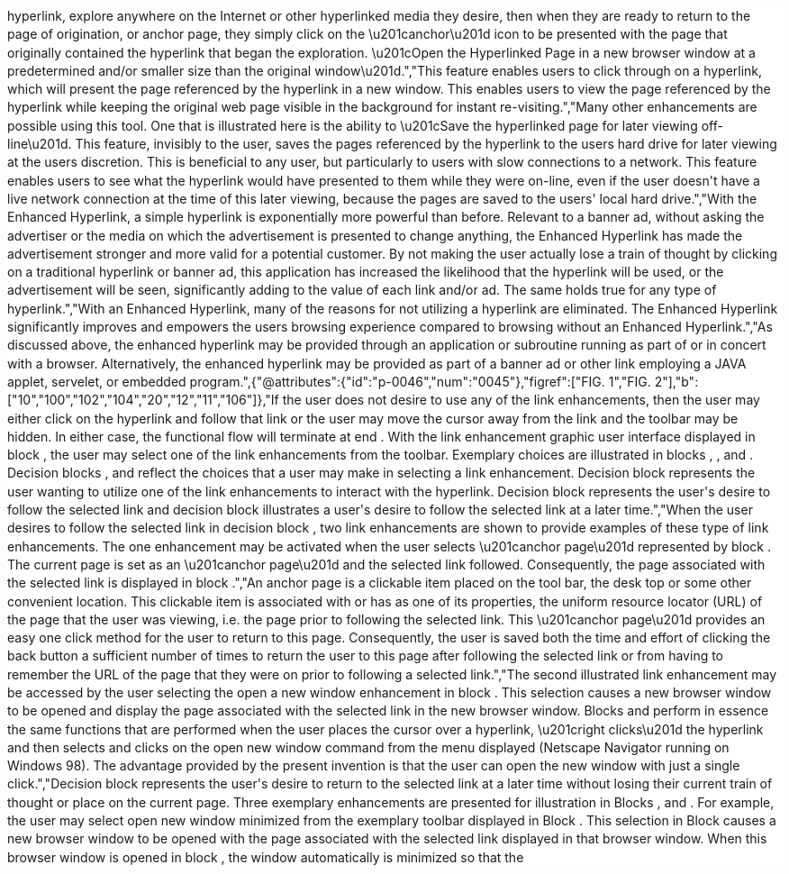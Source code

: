 hyperlink, explore anywhere on the Internet or other hyperlinked media they desire, then when they are ready to return to the page of origination, or anchor page, they simply click on the \u201canchor\u201d icon to be presented with the page that originally contained the hyperlink that began the exploration. \u201cOpen the Hyperlinked Page in a new browser window at a predetermined and\/or smaller size than the original window\u201d.","This feature enables users to click through on a hyperlink, which will present the page referenced by the hyperlink in a new window. This enables users to view the page referenced by the hyperlink while keeping the original web page visible in the background for instant re-visiting.","Many other enhancements are possible using this tool. One that is illustrated here is the ability to \u201cSave the hyperlinked page for later viewing off-line\u201d. This feature, invisibly to the user, saves the pages referenced by the hyperlink to the users hard drive for later viewing at the users discretion. This is beneficial to any user, but particularly to users with slow connections to a network. This feature enables users to see what the hyperlink would have presented to them while they were on-line, even if the user doesn't have a live network connection at the time of this later viewing, because the pages are saved to the users' local hard drive.","With the Enhanced Hyperlink, a simple hyperlink is exponentially more powerful than before. Relevant to a banner ad, without asking the advertiser or the media on which the advertisement is presented to change anything, the Enhanced Hyperlink has made the advertisement stronger and more valid for a potential customer. By not making the user actually lose a train of thought by clicking on a traditional hyperlink or banner ad, this application has increased the likelihood that the hyperlink will be used, or the advertisement will be seen, significantly adding to the value of each link and\/or ad. The same holds true for any type of hyperlink.","With an Enhanced Hyperlink, many of the reasons for not utilizing a hyperlink are eliminated. The Enhanced Hyperlink significantly improves and empowers the users browsing experience compared to browsing without an Enhanced Hyperlink.","As discussed above, the enhanced hyperlink may be provided through an application or subroutine running as part of or in concert with a browser. Alternatively, the enhanced hyperlink may be provided as part of a banner ad or other link employing a JAVA applet, servelet, or embedded program.",{"@attributes":{"id":"p-0046","num":"0045"},"figref":["FIG. 1","FIG. 2"],"b":["10","100","102","104","20","12","11","106"]},"If the user does not desire to use any of the link enhancements, then the user may either click on the hyperlink and follow that link or the user may move the cursor away from the link and the toolbar may be hidden. In either case, the functional flow will terminate at end . With the link enhancement graphic user interface displayed in block , the user may select one of the link enhancements from the toolbar. Exemplary choices are illustrated in blocks , ,  and . Decision blocks ,  and  reflect the choices that a user may make in selecting a link enhancement. Decision block  represents the user wanting to utilize one of the link enhancements to interact with the hyperlink. Decision block  represents the user's desire to follow the selected link and decision block  illustrates a user's desire to follow the selected link at a later time.","When the user desires to follow the selected link in decision block , two link enhancements are shown to provide examples of these type of link enhancements. The one enhancement may be activated when the user selects \u201canchor page\u201d represented by block . The current page is set as an \u201canchor page\u201d and the selected link followed. Consequently, the page associated with the selected link is displayed in block .","An anchor page is a clickable item placed on the tool bar, the desk top or some other convenient location. This clickable item is associated with or has as one of its properties, the uniform resource locator (URL) of the page that the user was viewing, i.e. the page prior to following the selected link. This \u201canchor page\u201d provides an easy one click method for the user to return to this page. Consequently, the user is saved both the time and effort of clicking the back button a sufficient number of times to return the user to this page after following the selected link or from having to remember the URL of the page that they were on prior to following a selected link.","The second illustrated link enhancement may be accessed by the user selecting the open a new window enhancement in block . This selection causes a new browser window to be opened and display the page associated with the selected link in the new browser window. Blocks  and  perform in essence the same functions that are performed when the user places the cursor over a hyperlink, \u201cright clicks\u201d the hyperlink and then selects and clicks on the open new window command from the menu displayed (Netscape Navigator running on Windows 98). The advantage provided by the present invention is that the user can open the new window with just a single click.","Decision block  represents the user's desire to return to the selected link at a later time without losing their current train of thought or place on the current page. Three exemplary enhancements are presented for illustration in Blocks ,  and . For example, the user may select open new window minimized from the exemplary toolbar  displayed in Block . This selection in Block  causes a new browser window to be opened with the page associated with the selected link displayed in that browser window. When this browser window is opened in block , the window automatically is minimized so that the